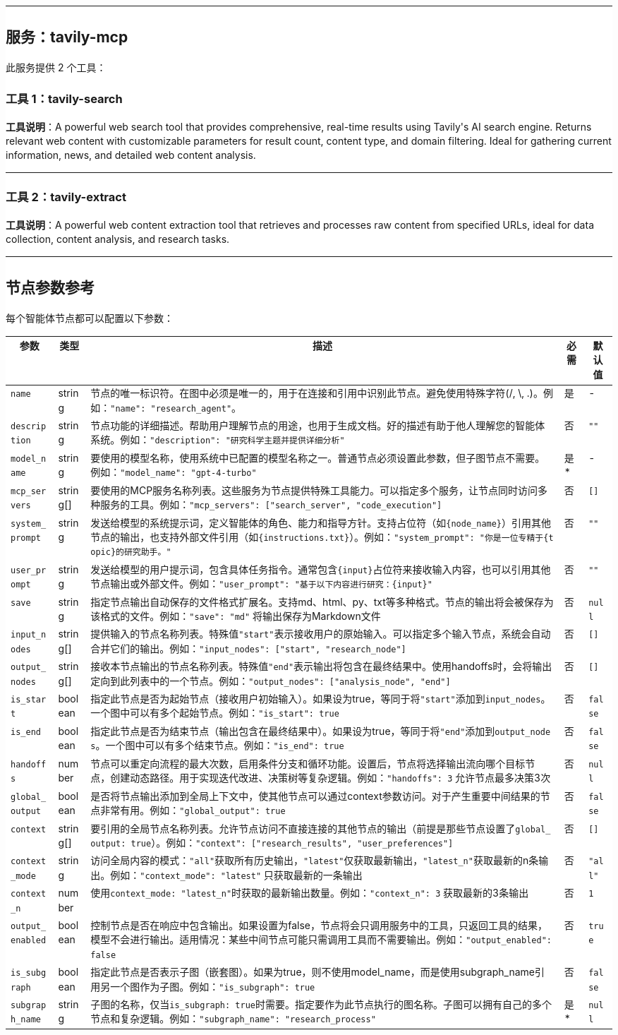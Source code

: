 ***

## 服务：tavily-mcp

此服务提供 2 个工具：

### 工具 1：tavily-search

**工具说明**：A powerful web search tool that provides comprehensive, real-time results using Tavily's AI search engine. Returns relevant web content with customizable parameters for result count, content type, and domain filtering. Ideal for gathering current information, news, and detailed web content analysis.

---

### 工具 2：tavily-extract

**工具说明**：A powerful web content extraction tool that retrieves and processes raw content from specified URLs, ideal for data collection, content analysis, and research tasks.

***



## 节点参数参考

每个智能体节点都可以配置以下参数：

| 参数 | 类型 | 描述 | 必需 | 默认值 |
|-----------|------|-------------|----------|---------|
| `name` | string | 节点的唯一标识符。在图中必须是唯一的，用于在连接和引用中识别此节点。避免使用特殊字符(/, \\, .)。例如：`"name": "research_agent"`。 | 是 | - |
| `description` | string | 节点功能的详细描述。帮助用户理解节点的用途，也用于生成文档。好的描述有助于他人理解您的智能体系统。例如：`"description": "研究科学主题并提供详细分析"` | 否 | `""` |
| `model_name` | string | 要使用的模型名称，使用系统中已配置的模型名称之一。普通节点必须设置此参数，但子图节点不需要。例如：`"model_name": "gpt-4-turbo"` | 是* | - |
| `mcp_servers` | string[] | 要使用的MCP服务名称列表。这些服务为节点提供特殊工具能力。可以指定多个服务，让节点同时访问多种服务的工具。例如：`"mcp_servers": ["search_server", "code_execution"]` | 否 | `[]` |
| `system_prompt` | string | 发送给模型的系统提示词，定义智能体的角色、能力和指导方针。支持占位符（如`{node_name}`）引用其他节点的输出，也支持外部文件引用（如`{instructions.txt}`）。例如：`"system_prompt": "你是一位专精于{topic}的研究助手。"` | 否 | `""` |
| `user_prompt` | string | 发送给模型的用户提示词，包含具体任务指令。通常包含`{input}`占位符来接收输入内容，也可以引用其他节点输出或外部文件。例如：`"user_prompt": "基于以下内容进行研究：{input}"` | 否 | `""` |
| `save` | string | 指定节点输出自动保存的文件格式扩展名。支持md、html、py、txt等多种格式。节点的输出将会被保存为该格式的文件。例如：`"save": "md"` 将输出保存为Markdown文件 | 否 | `null` |
| `input_nodes` | string[] | 提供输入的节点名称列表。特殊值`"start"`表示接收用户的原始输入。可以指定多个输入节点，系统会自动合并它们的输出。例如：`"input_nodes": ["start", "research_node"]` | 否 | `[]` |
| `output_nodes` | string[] | 接收本节点输出的节点名称列表。特殊值`"end"`表示输出将包含在最终结果中。使用handoffs时，会将输出定向到此列表中的一个节点。例如：`"output_nodes": ["analysis_node", "end"]` | 否 | `[]` |
| `is_start` | boolean | 指定此节点是否为起始节点（接收用户初始输入）。如果设为true，等同于将`"start"`添加到`input_nodes`。一个图中可以有多个起始节点。例如：`"is_start": true` | 否 | `false` |
| `is_end` | boolean | 指定此节点是否为结束节点（输出包含在最终结果中）。如果设为true，等同于将`"end"`添加到`output_nodes`。一个图中可以有多个结束节点。例如：`"is_end": true` | 否 | `false` |
| `handoffs` | number | 节点可以重定向流程的最大次数，启用条件分支和循环功能。设置后，节点将选择输出流向哪个目标节点，创建动态路径。用于实现迭代改进、决策树等复杂逻辑。例如：`"handoffs": 3` 允许节点最多决策3次 | 否 | `null` |
| `global_output` | boolean | 是否将节点输出添加到全局上下文中，使其他节点可以通过context参数访问。对于产生重要中间结果的节点非常有用。例如：`"global_output": true` | 否 | `false` |
| `context` | string[] | 要引用的全局节点名称列表。允许节点访问不直接连接的其他节点的输出（前提是那些节点设置了`global_output: true`）。例如：`"context": ["research_results", "user_preferences"]` | 否 | `[]` |
| `context_mode` | string | 访问全局内容的模式：`"all"`获取所有历史输出，`"latest"`仅获取最新输出，`"latest_n"`获取最新的n条输出。例如：`"context_mode": "latest"` 只获取最新的一条输出 | 否 | `"all"` |
| `context_n` | number | 使用`context_mode: "latest_n"`时获取的最新输出数量。例如：`"context_n": 3` 获取最新的3条输出 | 否 | `1` |
| `output_enabled` | boolean | 控制节点是否在响应中包含输出。如果设置为false，节点将会只调用服务中的工具，只返回工具的结果，模型不会进行输出。适用情况：某些中间节点可能只需调用工具而不需要输出。例如：`"output_enabled": false` | 否 | `true` |
| `is_subgraph` | boolean | 指定此节点是否表示子图（嵌套图）。如果为true，则不使用model_name，而是使用subgraph_name引用另一个图作为子图。例如：`"is_subgraph": true` | 否 | `false` |
| `subgraph_name` | string | 子图的名称，仅当`is_subgraph: true`时需要。指定要作为此节点执行的图名称。子图可以拥有自己的多个节点和复杂逻辑。例如：`"subgraph_name": "research_process"` | 是* | `null` |
